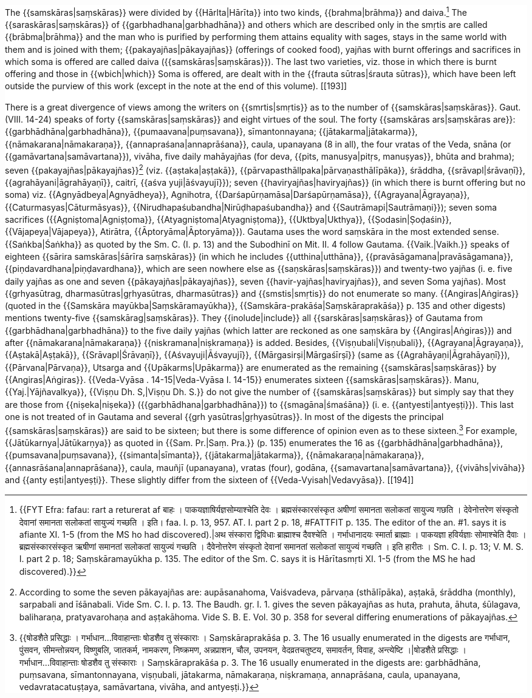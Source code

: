 The {{samskāras|saṃskāras}} were divided by {{Hārlta|Hārīta}} into two kinds, {{brahma|brāhma}} and daiva.[^453] The {{saraskāras|saṃskāras}} of {{garbhadhana|garbhadhāna}} and others which are described only in the smṛtis are called {{brābma|brāhma}} and the man who is purified by performing them attains equality with sages, stays in the same world with them and is joined with them; {{pakayajñas|pākayajñas}} (offerings of cooked food), yajñas with burnt offerings and sacrifices in which soma is offered are called daiva ({{samskāras|saṃskāras}}). The last two varieties, viz. those in which there is burnt offering and those in {{wbich|which}} Soma is offered, are dealt with in the {{frauta sūtras|śrauta sūtras}}, which have been left outside the purview of this work (except in the note at the end of this volume). [[193]]

[^453]: {{FYT Efra: fafau: rart a returerat af बाहः । पाकयज्ञाषिर्यज्ञसोम्याश्चेति देवः । ब्रह्मसंस्कारसंस्कृत अषीणां समानता सलोकतां सायुज्य गछति । देवेनोत्तरेण संस्कृतो देवानां समानता सलोकतां सायुज्यं गच्छति । इति। faa. I. p. 13, 957. AT. I. part 2 p. 18, \#FATTFIT p. 135. The editor of the an. \#1. says it is afiante XI. 1-5 (from the MS ho had discovered).|अथ संस्कारा द्विविधाः ब्राह्माश्च दैवश्चेति । गर्भाधानादयः स्मार्ता ब्राह्माः । पाकयज्ञा हविर्यज्ञाः सोमाश्चेति दैवाः । ब्रह्मसंस्कारसंस्कृत ऋषीणां समानतां सलोकतां सायुज्यं गच्छति । दैवेनोत्तरेण संस्कृतो देवानां समानतां सलोकतां सायुज्यं गच्छति । इति हारीतः । Sm. C. I. p. 13; V. M. S. I. part 2 p. 18; Saṃskāramayūkha p. 135. The editor of the Sm. C. says it is Hārītasmṛti XI. 1-5 (from the MS he had discovered).}}

There is a great divergence of views among the writers on {{smrtis|smṛtis}} as to the number of {{samskāras|saṃskāras}}. Gaut. (VIII. 14-24) speaks of forty {{samskāras|saṃskāras}} and eight virtues of the soul. The forty {{samskāras ars|saṃskāras are}}: {{garbhādhāna|garbhadhāna}}, {{pumaavana|puṃsavana}}, sīmantonnayana; {{jātakarma|jātakarma}}, {{nāmakarana|nāmakaraṇa}}, {{annapraśana|annaprāśana}}, caula, upanayana (8 in all), the four vratas of the Veda, snāna (or {{gamāvartana|samāvartana}}), vivāha, five daily mahāyajñas (for deva, {{pits, manusya|pitṛs, manuṣyas}}, bhūta and brahma); seven {{pakayajñas|pākayajñas}}[^454] (viz. {{aṣtaka|aṣṭakā}}, {{pārvapasthāllpaka|pārvaṇasthālīpāka}}, śrāddha, {{srāvapl|śrāvaṇī}}, {{agrahāyani|āgrahāyaṇī}}, caitrī, {{aśva yuji|āśvayujī}}); seven {{haviryajñas|haviryajñas}} (in which there is burnt offering but no soma) viz. {{Agnyādbeya|Agnyādheya}}, Agnihotra, {{Darśapūrṇamāsa|Darśapūrṇamāsa}}, {{Agrayana|Āgrayaṇa}}, {{Caturmasyas|Cāturmāsyas}}, {{Nirudhapaśubandha|Nirūḍhapaśubandha}} and {{Sautrāmapi|Sautrāmaṇi}}); seven soma sacrifices ({{Agniṣtoma|Agniṣṭoma}}, {{Atyagniṣtoma|Atyagniṣṭoma}}, {{Uktbya|Ukthya}}, {{Ṣodasin|Ṣoḍaśin}}, {{Vājapeya|Vājapeya}}, Atirātra, {{Āptoryāma|Āptoryāma}}). Gautama uses the word saṃskāra in the most extended sense. {{Saṅkba|Śaṅkha}} as quoted by the Sm. C. (I. p. 13) and the Subodhinī on Mit. II. 4 follow Gautama. {{Vaik.|Vaikh.}} speaks of eighteen {{sārira samskāras|śārīra saṃskāras}} (in which he includes {{utthina|utthāna}}, {{pravāsāgamana|pravāsāgamana}}, {{piṇdavardhana|piṇḍavardhana}}, which are seen nowhere else as {{saṇskāras|saṃskāras}}) and twenty-two yajñas (i. e. five daily yajñas as one and seven {{pākayajñas|pākayajñas}}, seven {{havir-yajñas|haviryajñas}}, and seven Soma yajñas). Most {{grhyasūtrag, dharmasūtras|gṛhyasūtras, dharmasūtras}} and {{smstis|smṛtis}} do not enumerate so many. {{Angiras|Aṅgiras}} (quoted in the {{Samskāra mayūkba|Saṃskāramayūkha}}, {{Samskāra-prakāśa|Saṃskāraprakāśa}} p. 135 and other digests) mentions twenty-five {{samskārag|saṃskāras}}. They {{inolude|include}} all {{sarskāras|saṃskāras}} of Gautama from {{garbhādhana|garbhadhāna}} to the five daily yajñas (which latter are reckoned as one saṃskāra by {{Angiras|Aṅgiras}}) and after {{nāmakarana|nāmakaraṇa}} {{niskramana|niṣkramaṇa}} is added. Besides, {{Viṣṇubali|Viṣṇubali}}, {{Agrayana|Āgrayaṇa}}, {{Aṣtakā|Aṣṭakā}}, {{Srāvapl|Śrāvaṇī}}, {{Aśvayuji|Āśvayujī}}, {{Mārgasirṣi|Mārgaśīrṣī}} (same as {{Agrahāyaṇi|Āgrahāyaṇī}}), {{Pārvana|Pārvaṇa}}, Utsarga and {{Upākarms|Upākarma}} are enumerated as the remaining {{samskāras|saṃskāras}} by {{Angiras|Aṅgiras}}. {{Veda-Vyāsa . 14-15|Veda-Vyāsa I. 14-15}} enumerates sixteen {{samskāras|saṃskāras}}. Manu, {{Yaj.|Yājñavalkya}}, {{Viṣṇu Dh. S,|Viṣṇu Dh. S.}} do not give the number of {{samskāras|saṃskāras}} but simply say that they are those from {{niṣeka|niṣeka}} ({{garbhādhana|garbhadhāna}}) to {{smagāna|śmaśāna}} (i. e. {{antyesti|antyeṣṭi}}). This last one is not treated of in Gautama and several {{grh yasūtras|gṛhyasūtras}}. In most of the digests the principal {{samskāras|saṃskāras}} are said to be sixteen; but there is some difference of opinion even as to these sixteen.[^455] For example, {{Jātūkarnya|Jātūkarṇya}} as quoted in {{Sam. Pr.|Saṃ. Pra.}} (p. 135) enumerates the 16 as {{garbhādhāna|garbhadhāna}}, {{pumsavana|puṃsavana}}, {{simanta|sīmanta}}, {{jātakarma|jātakarma}}, {{nāmakaraṇa|nāmakaraṇa}}, {{annasrāśana|annaprāśana}}, caula, mauñjī (upanayana), vratas (four), godāna, {{samavartana|samāvartana}}, {{vivāhs|vivāha}} and {{anty eṣti|antyeṣṭi}}. These slightly differ from the sixteen of {{Veda-Vyisah|Vedavyāsa}}. [[194]]

[^454]: According to some the seven pākayajñas are: aupāsanahoma, Vaiśvadeva, pārvaṇa (sthālīpāka), aṣṭakā, śrāddha (monthly), sarpabali and īśānabali. Vide Sm. C. I. p. 13. The Baudh. gṛ. I. 1. gives the seven pākayajñas as huta, prahuta, āhuta, śūlagava, baliharaṇa, pratyavarohaṇa and aṣṭakāhoma. Vide S. B. E. Vol. 30 p. 358 for several differing enumerations of pākayajñas.

[^439]: {{हारीतोप्युदाहरति । न अस्मिन् विद्यते कर्म किंचिदामौसिवन्धनात् । वस्या शुद्ध F C T arvaistaip II, 6; ata. 4.8. roads are a frutas|हारीतोप्युदाहरति । नास्मिन् विद्यते कर्म किञ्चिदामौञ्जिबन्धनात् । वृत्त्या शूद्रसमो ह्येष यावद्वेदे न जायते ॥ Vas. Dh. S. II. 6; Baudh. Dh. S. I. 2. 6.}}
[^440]: {{जातमात्रः शिशुस्तावद्यावदष्टोसमा वयः स हि गर्भसमो ज्ञेयो जातिमात्रप्रदर्शकः। भक्ष्याभक्ष्ये तधापेये वाच्यापाध्ये तधान्ते । अस्मिन्बाले न दोषः स्यात्स यापजोपनीयते ।। दक्ष I. 3-4, quoted in autre (p. 28 ) and the second cited as from faggru in T. \#T. I part 2 p. 29.|जातमात्रः शिशुस्तावद्यावदष्टौ समा वयः स हि गर्भसमो ज्ञेयो जातिमात्रप्रदर्शकः । भक्ष्याभक्ष्ये तथापेये वाच्यावाच्ये तथाऽनृते । अस्मिन् बाले न दोषः स्यात् स यावन्नोपनियते ॥ Dakṣa I. 3-4, quoted in Aparārka (p. 28) and the second cited as from Viṣṇupurāṇa in V. M. S. I part 2 p. 29.}}
[^441]: {{ag farar FR I HURIA : 1190117. I. 9-11.|तद् द्वितीयं जन्म । Gaut. Dh. S. I. 9.}}
[^442]: {{fastelaTuST EM\# 1 gerucut qof qua: 10t. x. 1 and 61. Vide sty. . . I. 1.1.6.|द्विजातयस्त्रयो वर्णाः । शूद्रश्चतुर्थो वर्ण एकजातिः । Gaut. Dh. S. X. 1 and 51. Vide Āp. Dh. S. I. 1. 1. 6.}}
[^443]: {{स fe furat Third Historia Arafaret 790: 1 . 8. . I. 1. 1. 16–18.|स हि विद्यातस्तं जनयति । तच्छ्रेष्ठं जन्म । शरीरमेव मातापितरौ जनयतः । Āp. Dh. S. I. 1. 1. 16–18.}}
[^444]: {{T ot $19: er saga for a partir for ll sf 141-142, Tagtrot reads til... I uy ara fat: MET suht l quoted in 3. p. 404. fari e Fat The Wigura grinteragua ETT VIII. 19; quoted as Dovala's by Aparārka (P. 25 ) and as of Angira, in Par. M. II. part I. p. 22, FATITE p. 857 and \#. \#. p. 136.|जन्मना जायते शूद्रः संस्काराद् द्विज उच्यते । विद्यया याति विप्रत्वं त्रिभिः श्रोत्रिय उच्यते ॥ Atri 141-142. Parāśarasmṛti reads 'विद्यया याति विप्रताम्'. Quoted in S. P. p. 404. The second verse: यथा चित्रं बहुविधै रङ्गैरुन्मील्यते शनैः । ब्राह्मण्यमपि तद्वत् स्यात् संस्कारैर्विधिपूर्वकैः ॥ Parāśara VIII. 19; quoted as Dhaumya's by Aparārka (p. 25) and as of Aṅgiras in Par. M. II. part I. p. 22, Vīramitrodaya p. 857 and S. M. p. 136.}}
[^445]: {{हविर्यज्ञाय संस्करुत । Śat. Br. I. 1. 4. 10, तस्मात् स्त्र्यपि पुमांसं संस्कृते तिष्ठन्तमुपचरति । Śat. Br. III. 2. 1. 22.|हविर्यज्ञाय संस्क्रियते । Śat. Br. I. 1. 4. 10. तस्मात् स्त्र्यपि पुमांसं संस्कृते तिष्ठन्तमुपचरति । Śat. Br. III. 2. 1. 22.}}
[^446]: {{तस्यैष एव यज्ञस्तस्य मनश्च वाक् च वर्तनी । तयोरन्यतरां मनसा संस्करोति ब्रह्मा वाचा होता । Chān. Up. IV. 16. 1-2. The Brahmā priest remains silent and watches the whole sacrifice to see if there be any mistake, which he corrects by prāyaścitta.|तस्यैष एव यज्ञस्तस्य मनश्च वाक् च वर्तनी । तयोरन्यतरां मनसा संस्करोति ब्रह्मा वाचा होता । Chān. Up. IV. 16. 1-2. The Brahmā priest remains silent and watches the whole sacrifice to see if there be any mistake, which he corrects by prāyaścitta.}}
[^447]: {{उपनयनं स्यात् संस्कारत्वात् पुरुषार्थत्वात् । Jaimini VI. 1. 35.|उपनयनं स्यात् संस्कारत्वात् पुरुषार्थत्वात् । Jaimini VI. 1. 35.}}
[^448]: {{संस्कारो नाम स भवति यस्मिाते पदार्थो भवति योग्यः कस्यचिदर्थस्य । शबर on . III. 1. 3 ( p. 660 ); Trat UTEUTAT: PAT: IT regul aar विक p. 10787 संस्कारो हि नाम गुणाधानेन वा स्पा छोपापनयनेन पा शंकर on वेदान्त. 1. 1. 4.|संस्कारो नाम स भवति यस्मिञ्जाते पदार्थो भवति योग्यः कस्यचिदर्थस्य । Śabara on Jaimini III. 1. 3 (p. 660); The Tantravārtika on this says: संस्कारा हि नाम पदार्थाश्रिताः... (p. 1078). संस्कारो हि नाम गुणाधानेन वा स्याद् दोषापनयनेन वा । Śaṅkara on Vedāntasūtra I. 1. 4.}}
[^449]: {{योग्यता च सर्वत्र विषकारा दोषापनपनेन गुणान्तरोपजममेन भवति। तन्त्र de p. 1115 on . III8. 9.|योग्यता च सर्वत्र द्विविधा दोषापनयेन गुणान्तरोपजननेन च भवति । Tantravārtika p. 1115 on Jaimini III. 8. 9.}}
[^450]: {{T ry on matt II. 3, 83 got saferare: *T: sitt संस्कर्वन्ता सबै अटार्थेषु कर्मस योग्यतातिश कुर्वन्तिा फलातिशयो पोपवातिमा|The Vīramitrodaya on Yājñavalkya II. 3 says: तथा च संस्काराः स्मार्ताः श्रौताश्च संस्कार्यद्रव्याणि संस्कुर्वन्तो वैदेष्ववैदेषु च कर्मसु योग्यतातिशयं कुर्वन्ति । फलातिशयश्चोपवासादिना ।}}
[^451]: {{बीजगर्भसमुद्भवं शुक्रशोणितसंबद्धं गात्रन्याधिसंक्रान्तिनिमिर्स वा न पति Hocante Foren. on T. 1. 13; garis Ara Ara: fraint aguparare|बीजगर्भसमुद्भवं शुक्रशोणितसंबद्धं गात्रव्याधिसंक्रान्तिनिमित्तं वैनो न पातकम् । Mitākṣarā on Yāj. I. 13.}}
[^452]: {{तत्र हारीता गर्भाधानापतो ब्रह्मगर्भ संदधाति । पुंसवनापसीकरोति फल FUTTATHATS TICARTIER TATTFIT Pera Targot a hon chana नामकरणेम शिवीयं प्राशनन सुतीय करणेन चर्य स्मापनेम पत्राममेतैरताभिसंस्कार write to that I am (R. 867).|तत्र हारीतः । गर्भाधानादृतौ ब्रह्मगर्भं संदधाति । पुंसवनात् पुंसीकरोति । सीमन्तोन्नयनाद् गर्भं मृजेत् । जातकर्मणा ... नामकरणेन श्रियं प्राप्नोति, अन्नप्राशनेन आयुष्यं, चौलेन शौर्यं, समापवर्तनेन तेजः । एतैरष्टाभिः संस्कारैर्गर्भोपनिषदशुद्धिः ॥ Quoted in Saṃskāratattva (p. 867).}}
[^455]: {{षोडशैते प्रसिद्धाः । गर्भाधान...विवाहान्ताः षोडशैव तु संस्काराः । Saṃskāraprakāśa p. 3. The 16 usually enumerated in the digests are गर्भाधान, पुंसवन, सीमन्तोन्नयन, विष्णुबलि, जातकर्म, नामकरण, निष्क्रमण, अन्नप्राशन, चौल, उपनयन, वेदव्रतचतुष्टय, समावर्तन, विवाह, अन्त्येष्टि ।|षोडशैते प्रसिद्धाः । गर्भाधान...विवाहान्ताः षोडशैव तु संस्काराः । Saṃskāraprakāśa p. 3. The 16 usually enumerated in the digests are: garbhādhāna, puṃsavana, sīmantonnayana, viṣṇubali, jātakarma, nāmakaraṇa, niṣkramaṇa, annaprāśana, caula, upanayana, vedavratacatuṣṭaya, samāvartana, vivāha, and antyeṣṭi.}}
[^456]: For detailed treatment of some of the {{sarsköras|saṃskāras}}, vide Dr. (Mrs.) Kamalabai Deshpande's work 'The Child in Ancient India' (with copious references to the gṛhyasūtras); Mrs. Stevenson's 'The Rites of the Twice-born' (1920), which exhaustively reviews in the minutest details the rites of brāhmaṇas (particularly in Kathiawar and Gujarat) as observed at present. This work however gives hardly any references to original Sanskrit authorities, is permeated by the spirit of a Christian missionary and commits the mistake, usual with most Western writers, of comparing hoary Indian customs, usages and the position of women with those of the West only in the latter half of the 19th century, altogether ignoring what existed in Europe over a few hundred years ago, though it is generally written with sympathy and understanding. Colebrooke's 'Miscellaneous Essays', Vol. I. pp. 123-226 (London, 1837), Monier Williams' 'Religious thought and life in India' part I (1883), Vidyārṇava's 'daily practices' in the 20th volume of the 'Sacred Books of the Hindus' may also be consulted.
[^457]: {{Bal H at forenfiety: \# VI. 2; su parte TYTASI TUTUP I. 1.196|ऋतुसंगमनान्निषेकादिति केचित् । Vaikh. VI. 2; सद्यः परिणीय निषेकं कुर्युः । Vaikh. I. 1.}}
[^458]: {{अत्र च गर्भाधानादय उपनयनान्ता नियताः संस्काराः । स्नानादयस्तु नैयत्येन न कर्तव्याः... तदानाश्रमित्वप्रसङ्गात् । तथात्वे यमिच्छेत् कर्तुं तमावसेदितरथा ब्रह्मचर्यादेव प्रव्रजेदिति विरोधः स्यात् । Sm. C. I. pp. 13-14; V. M. S. (Poona ed. p. 73). The words of the Jābālopaniṣad '...प्रव्रजेत्' are interpreted in the Sm. C.|अत्र च गर्भाधानादय उपनयनान्ता नियताः संस्काराः । स्नानादयस्तु नैयत्येन न कर्तव्याः... तदानाश्रमित्वप्रसङ्गात् । तथात्वे यमिच्छेत् कर्तुं तमावसेदितरथा ब्रह्मचर्यादेव प्रव्रजेदिति विरोधः स्यात् ॥ Sm. C. I. pp. 13-14; V. M. S. (Poona ed. p. 73). The words of the Jābālopaniṣad '...प्रव्रजेत्' are interpreted in the Sm. C.}}
[^459]: {{तथा च बैजवापः । गर्भाधानादिनिषेकचौलान्ताः सप्त संस्काराः शूद्रस्य...। quoted in Saṃskāraprakāśa (S. P.) p. 133.|तथा च बैजवापः । गर्भाधानादिनिषेकचौलान्ताः सप्त संस्काराः शूद्रस्य...॥ Quoted in Saṃskāraprakāśa (S. P.) p. 133.}}
[^460]: {{एतच्च चातुर्वर्ण्याभिप्रायं न द्विजातिमात्रविषयम् । तथा सत्युपनयनं विधाय वाच्यं स्यात् । Aparārka p. 25.|एतच्च चातुर्वर्ण्याभिप्रायं न द्विजातिमात्रविषयम् । तथा सत्युपनयनं विधाय वाच्यं स्यात् । Aparārka p. 25.}}
[^461]: {{अयं विधिस्तु शूद्राणां श्राद्धे मन्त्रविवर्जितः । अमन्त्रस्य तु शूद्रस्य मन्त्रो विप्रेण गृह्यते । इति वराहपुराणात् । Śūdrakṛtyatattva p. 634.|अयं विधिस्तु शूद्राणां श्राद्धे मन्त्रविवर्जितः । अमन्त्रस्य तु शूद्रस्य मन्त्रो विप्रेण गृह्यते ॥ इति वराहपुराणात् । Śūdrakṛtyatattva p. 634.}}
[^462]: {{अमन्त्रस्य तु शूद्रस्य मन्त्रो विप्रेण गृह्यते इति मरीच्युक्तेश्च परिभाषासार्या तेन शूद्रधर्मेषु सर्वत्र विप्रेण मन्त्रः पठनीयः सोऽपि पौराण एवेति शूलपाणिः । Nirṇayasindhu III pūrvārdha.|अमन्त्रस्य तु शूद्रस्य मन्त्रो विप्रेण गृह्यते इति मरीच्युक्तेश्च परिभाषासार्या तेन शूद्रधर्मेषु सर्वत्र विप्रेण मन्त्रः पठनीयः सोऽपि पौराण एवेति शूलपाणिः । Nirṇayasindhu III, pūrvārdha.}}
[^463]: {{Brahmapurāṇa 'विवाहमात्रसंस्कारं शूद्रोऽपि लभतां सदा ।' Atra 'sada' is read as 'saha' in some digests.|ब्रह्मपुराणम् 'विवाहमात्रसंस्कारं शूद्रोऽपि लभतां सदा ।' Atra 'sada' is read as 'saha' in some digests.}}
[^464]: The Vyāhṛti-homa consists in offering clarified butter with the mystic syllables, bhūḥ, bhuvaḥ, svaḥ (or suvaḥ) uttered separately and then together. Vide Hir. gṛ. I. 3. 4 (S. B. E. Vol. 30 p. 144).
[^465]: {{एते कालातिक्रमे ध्याइतिहामं करवा कार्याः । एतेषकैकलोपे पादच्छः कार्यः। 3 : I pyeta sare yagi FTUATT P. 3; for vide Yaj. III. 318 and faalo thereon where she also is explained.|एते कालातिक्रमे व्याहृतिहोमं कृत्वा कार्याः । एतेषामेकैकलोपे पादकृच्छ्रः कार्यः । आपदि । चूडायामर्धकृच्छ्रः । अनापदि द्विगुणम् । Smṛtyarthasāra p. 3. For kṛcchra and pādakṛcchra vide Yāj. III. 318 and Mitākṣarā thereon where ardhakṛcchra also is explained.}}
[^466]: {{u Heroid sitt I Sara retornar a FRUTTI TUTE स्यामि तुसंस्कृत्य हुस्खा फर्म यथाक्रमम् ॥ एतेष्वेकैकलोपेत पादकृष्, समाचरेत् । चूडाया मर्थक; स्यादापदि स्वीरितम् । अनापदिन सर्वत्र विगुण विएणं चरेत् । इति । farofeffry III yetuf; FRATE. (golfmaUTH p. 99 ) quotes a similar verso from Targa farat F ASTI 927 FUTUT. स्पादनापदि .|अकृत्वाऽऽधानकर्मादीन् गर्भाधानादिसंस्कृतीः । हुत्वा कर्म यथाक्रमम् ॥ एतेष्वेकैकलोपेन पादकृच्छ्रं समाचरेत् । चूडायामर्धकृच्छ्रः स्यादापदि त्विरीतम् । अनापदि तु सर्वत्र द्विगुणं द्विगुणं चरेत् ॥ इति । Nirṇayasindhu III, pūrvārdha; Saṃskāraprakāśa (Gadādhara-paddhati p. 99) quotes a similar verse from Viśvāmitra, '...द्विगुणं स्यादनापदि ।'}}
[^467]: {{उपनयनं पूर्वं व्याख्याय गर्भाद्यानां कालप्राप्तानामप्युपेक्षया प्राधान्यं दर्शयति । तेन दैवानुपपत्त्या गर्भाद्याद्यकरणेऽपि उपनयनं भवति । तस्याकरणे तु विवाहाद्यनधिकारः स्यात् । इति । Hāradatta on Gaut. Dh. S. I. 6.|उपनयनं पूर्वं व्याख्याय गर्भाद्यानां कालप्राप्तानामप्युपेक्षया प्राधान्यं दर्शयति । तेन दैवानुपपत्त्या गर्भाद्याद्यकरणेऽपि उपनयनं भवति । तस्याकरणे तु विवाहाद्यनधिकारः स्यात् ॥ इति । Hāradatta on Gaut. Dh. S. I. 6.}}
[^468]: Vide Madanapārijāta p. 752 for kṛcchrapratyāmnāya and Saṃskārakaustubha pp. 141-142 for various pratyāmnāyas. The modern saṅkalpa at the time of upanayana for late performance or non-performance of saṃskāras is: {{अमुकशर्मण: मम पुत्रस्य गर्भाधानपुंसवनमीमन्तोनयन-जातकर्मनामकरणानप्राशनचौलान्तानां संस्काराणां कालातिपत्तिजनित-- or लोपजनित)प्रत्यवायपरिहारार्थ प्रतिसंस्कारं पाद कण्ट्रात्मकमायश्चित्तं यूपाया अर्धकट्रात्मक प्रतिकृच्छ्र गोमूल्यरजतनिष्कपादपादनत्याना महाराहमाचरिष्ये।|अमुकशर्मणः मम पुत्रस्य गर्भाधानपुंसवनसीमन्तोन्नयन-जातकर्मनामकरणान्नप्राशनचौलान्तानां संस्काराणां कालातिपत्तिजनित-(or लोपजनित)प्रत्यवायपरिहारार्थं प्रतिसंस्कारं पादकृच्छ्रात्मकं प्रायश्चित्तं चूडाया अर्धकृच्छ्रात्मकं प्रतिकृच्छ्रं गोमूल्यरजतनिष्कपादप्रत्यम्नायद्वाराहमाचरिष्ये ॥}}
[^469]: Besides the gṛhyasūtras, the dharmasūtras, Manu, Yājñavalkya and other smṛtis, the principal digests on saṃskāra relied upon here are the {{Sangkaratattva|Saṃskāratattva}} of Raghunandana, the {{Samskaramayūkba|Saṃskāramayūkha}} of Nīlakaṇṭha, the {{Samskara-prakasa|Saṃskāraprakāśa}} of Mitramiśra, the {{Saṁskāraka ustubha|Saṃskārakaustubha}} of Anantadeva and the {{Samskararataamola|Saṃskāraratnamālā}} of Gopīnātha. Further, one should never lose sight of the fact that in a vast continent like India the various items in daily rites and ceremonies have always varied from age to age, from province to province and from caste to caste. Innumerable modifications were introduced and usages cropped up among the people, particularly owing to the influence of women, of which smṛtis and digests take no notice. This was the state of things even several centuries before Christ. The Āp. Dh. S. (II. 11. 29. 15) closes with the aphorism 'some teachers hold that the rest of the dharmas (not described here) may be understood from (the usages of) women and of all varṇas'. The Āśv. gṛ. (I. 7. 1) states 'various indeed are the usages of the different countries and of the different villages; one should observe them in marriage ceremonies.' This work does not profess to give the bewildering differences of the several śākhās and the several provinces of Modern India, but will restrict itself principally to Western India and the Āśv. sūtra, though important variations have been pointed out in many places.
[^470]: Vide Appendix for text and S. B. E. vol 15, pp. 220-221 for the translation of the passage. Max Müller notes that the passage 'sāhamasmi' occurs in the Atharvaveda XIV. 2. 71, that a similar passage (where instead of 'tvam' there is 'tvaṃ') occurs in Ait. Br. VIII. 27 and that in the Chāndogya Up. I. 6. 1 'sā' is explained as earth and 'ama' as fire. The mantra 'may Viṣṇu...embryo into you' is Ṛg. X. 184. 1 = Atharvaveda V. 25. 5, and the mantra 'oh Sinīvālī...an embryo;' is Ṛg. X. 184. 2 = Atharva V. 25. 3 (where 'Sarasvatī' is read for {{prthuṣtuko|pṛthuṣṭuke}}). The Nirukta (XI. 32 on Ṛg. II. 32. 6 where we have an invocation to Sinīvālī in the words 'garbhaṃ dhehi sinīvāli') explains 'pṛthuṣṭuke' as 'pṛthujaghane' (having large buttocks or large mass of hair). The words 'garbhaṃ dadhātu' probably suggested the name 'garbhadhāna' given to this rite. The Hir. gṛ. I. 7. 25. 1. has the above two mantras and also the mantra 'as the earth &c' (and another mantra also) which four occur in Bṛ. Up. VI. 4. 21-22; vide S. B. E. Vol. 30 p. 199.
[^471]: {{The mantra 'पुमान् पुत्रो जायतां तं पुमाननु जायतां पुंसो वै दशमास्याः ।' is Āśv. Gṛ. I. 23. 2. This occurs also in Bhāradvāja gṛhya I. 26. 1.|The mantra 'पुमान् पुत्रो जायतां तं पुमाननु जायताम् । पुमांसो वै दशमास्याः ॥' is Āśv. Gṛ. I. 23. 2. This occurs also in Bhāradvāja-gṛhya I. 26. 1.}}
[^472]: {{The Hir. gṛ. I. 25. 3 ascribes these views respectively to Āśmarathya and Ālekhana 'सर्वाण्युपायनानि मन्त्रपम्ति भवन्तीत्याश्मरथ्यो यादी पारिता|The Hir. gṛ. I. 25. 3 ascribes these views respectively to Āśmarathya and Ālekhana: सर्वाण्युपगमनानि मन्त्रवन्ति भवन्तीत्याश्मरथ्यः यादृच्छिकानीत्यालेखनः ॥}}
[^473]: {{चतुर्थीप्रभृत्याषोडशीमुत्तरामुत्तरां युग्मासु प्रजाश्रेयः । Āp. gṛ. 9. 1, S. B. E. vol 30 p. 268.|चतुर्थीप्रभृत्याषोडशीमुत्तरामुत्तरां युग्मासु प्रजाश्रेयः । Āp. gṛ. 9. 1, S. B. E. vol 30, p. 268.}}
[^474]: {{यत्तु गर्भाधानमधिकृत्य हारीतेनोक्तं चतुर्थेति स्नातायो पुग्मास चेति चतुति रजोनिवृत्ती अष्टष्यम् । स्मृतिच. I. p. 153 एतदेवाभिमेत्य कात्यायनः । रजस्वला चतुति Fataregigani fa, quoted in F 1 47 I. p. 16; FAUTE METT of a quera guarai 9418taqala qofsmaat | ETETT VII. 17; गर्भाधानं द्विजा कुर्याहतो प्रथम एव हि । चतुर्थे दिवसापूर्व पुत्रार्थी दिवसे समे । TAT. III. I.|यत्तु गर्भाधानमधिकृत्य हारीतेनोक्तं चतुर्थ्यामिति स्नातायां युग्मासु चेति तत् चतुर्थीं रजोनिवृत्तौ द्रष्टव्यम् । Smṛticandrikā I. p. 15. एतदेवाभिप्रेत्य कात्यायनः । रजस्वला चतुर्थेऽह्नि स्नाता शुद्धिमवाप्नुयात् ॥ quoted in Sm. C. I. p. 15. Parāśara says: रजोदर्शनात् प्रभृति युग्मासु रात्रिषु गच्छन् पुत्रमाप्नोति अयुग्मासु कन्याम् । Parāśara VII. 17. गर्भाधानं द्विजाः कुर्युर्ঋतौ प्रथमे एव हि । चतुर्थे दिवसेऽपूर्वे पुत्रार्थी दिवसे समे ॥ Laghu-Āśvalāyana III. 1.}}
[^475]: {{...स्नाता... शुचौ... वासांसि वसीत । Hir. Gṛ. I. 20. श्वेतवस्त्रालङ्कृता... श्रीमान् ब्राह्मणानभिभाष्यापरमदृष्ट्वा भर्तारं पश्येत् । यस्मादृतुस्नाता यादृशं पुरुषं पश्यति तादृशं पुत्रं जनयतीति विज्ञायते ॥ Vaikh. III. 9.|...स्नाता... शुची... वासांसि वसीत । Hir. Gṛ. I. 20. श्वेतवस्त्रालङ्कृता... श्रीमान् ब्राह्मणानभिभाष्यापरमदृष्ट्वा भर्तारं पश्येत् । यस्मादृतुस्नाता यादृशं पुरुषं पश्यति तादृशं पुत्रं जनयतीति विज्ञायते ॥ Vaikh. III. 9.}}
[^476]: {{...स्त्रियो यादृशि प्रीयन्ते तादृशं पुत्रं जनयन्तीति... Śaṅkha-Likhita quoted in Vīramitrodaya (Āhnika p. 241) and Sm. C. I. p. 14.|...स्त्रियो यादृशि प्रीयन्ते तादृशं पुत्रं जनयन्तीति... Śaṅkha-Likhita quoted in Vīramitrodaya (Āhnika, p. 241) and Sm. C. I. p. 14.}}
[^477]: {{आद्यगर्भसंस्काराः सीमन्तोन्नयनादयः... आवृत्तिर्भवत्याद्ये गर्भे इति... यथैतद्देशाचारमनुष्ठेयम् । Viśvarūpa on Yāj. I. 11.|आद्यगर्भसंस्काराः सीमन्तोन्नयनादयः... आवृत्तिर्भवत्याद्ये गर्भे इति... यथैतद्देशाचारमनुष्ठेयम् । Viśvarūpa on Yāj. I. 11.}}
[^478]: {{...यच्च गर्भाधानं तदाद्यमेव मन्त्रवत् स्यात् सकृदेव वा... । Medhātithi on Manu II. 16.|...यच्च गर्भाधानं तदाद्यमेव मन्त्रवत् स्यात् सकृदेव वा... । Medhātithi on Manu II. 16.}}
[^479]: {{तथा च हारीतः । सकृत्संस्कृताः संस्कारैः सीमन्तेन द्विजस्त्रियः । यं यं गर्भं प्रसूयन्ते स स संस्कृतो भवेत् ॥ Aparārka p. 26 and Smṛticandrikā I. p. 17; vide Mit. on Yāj. I. 11 where a full verse of Hārīta is quoted, which combines the latter half of Medhātithi with the half verse of Hārīta quoted above.|तथा च हारीतः । सकृत्संस्कृताः संस्कारैः सीमन्तेन द्विजस्त्रियः । यं यं गर्भं प्रसूयन्ते स स संस्कृतो भवेत् ॥ Aparārka p. 26 and Smṛticandrikā I. p. 17. Vide Mit. on Yāj. I. 11 where a full verse of Hārīta is quoted, which combines the latter half of Medhātithi with the half verse of Hārīta quoted above.}}
[^480]: {{'ब्रह्मपुराणम् । गर्भाधानादिसंस्कर्ता पिता श्रेष्ठतमः स्मृतः । अभावे स्वकुलीना FITE FET : \#... ... stryTALPA: FERITAT (TAP) * संस्कारप्रकाश P. 165; तत्र पद्धगर्गः। पिता पितामहो भ्राता ज्ञातयो गोत्रजाग्रजाः। उपायने धिकारी स्यात्पूर्वाभावे परः परः ॥ पितैवोपनयेत्पुत्रं तदभावे पितः पिता । तदभावे पितुर्माता TUTH THąr: f FeaTA HORI HATTE p. 407. In the folyam (iII पूर्ण) the veras पिता पितामहो ivasoribed to मह.|ब्रह्मपुराणम् । गर्भाधानादिसंस्कारे पिता श्रेष्ठतमः स्मृतः । अभावे स्वकुलीनाद्याः कर्तारः स्युः... ...तदभावे चान्यसगोत्रजाः ॥ Saṃskāraprakāśa p. 165; तत्र पद्धगर्गः । पिता पितामहो भ्राता ज्ञातयो गोत्रजाग्रजाः । उपायनेऽधिकारी स्यात्पूर्वाभावे परः परः ॥ पितैवोपनयेत्पुत्रं तदभावे पितुः पिता । तदभावे पितुर्भाता तदभावे तु तत्सुतः ॥ Quoted in Saṃskāramayūkha p. 407. In the Saṃskārakaustubha (III, pūrva) the verse पिता पितामहो is ascribed to Śaṅkha.}}